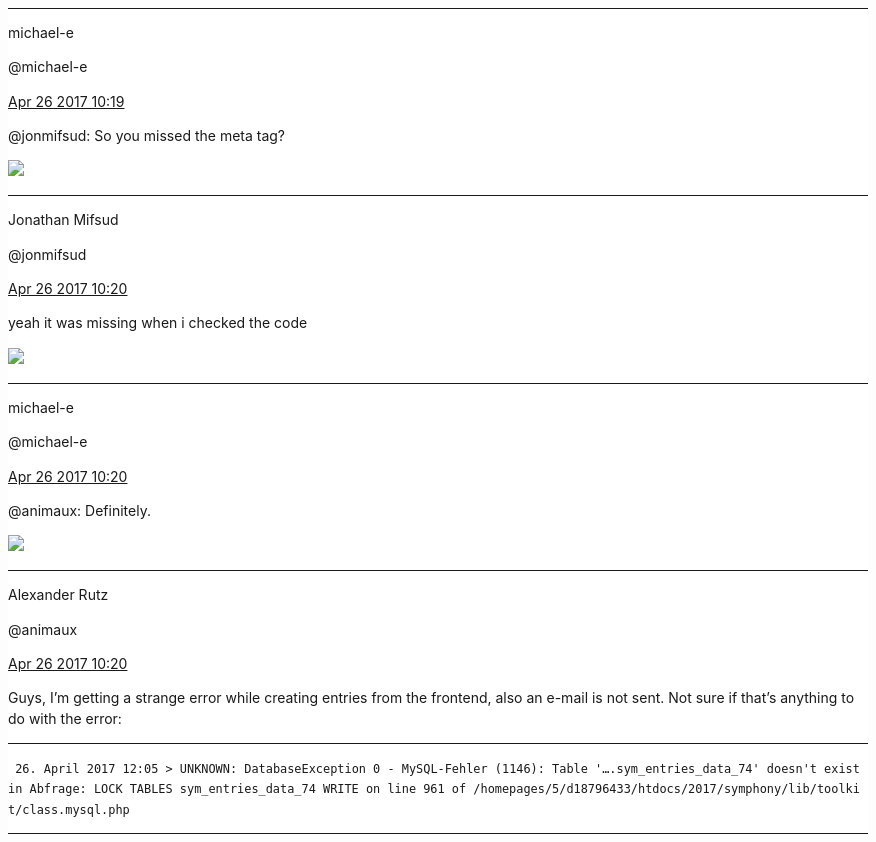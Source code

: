 ____

michael-e

@michael-e

[Apr 26 2017
10:19](https://gitter.im/symphonycms/symphony-2?at=5900744b6aea30763d4359c4)

@jonmifsud: So you missed the meta tag?

![](https://avatars1.githubusercontent.com/u/859775?v=4&s=30)

____

Jonathan Mifsud

@jonmifsud

[Apr 26 2017
10:20](https://gitter.im/symphonycms/symphony-2?at=590074678e4b63533d06045a)

yeah it was missing when i checked the code

![](https://avatars2.githubusercontent.com/u/40072?v=4&s=30)

____

michael-e

@michael-e

[Apr 26 2017
10:20](https://gitter.im/symphonycms/symphony-2?at=59007475cfec9192727775f3)

@animaux: Definitely.

![](https://avatars2.githubusercontent.com/u/446874?v=4&s=30)

____

Alexander Rutz

@animaux

[Apr 26 2017
10:20](https://gitter.im/symphonycms/symphony-2?at=5900747c6aea30763d435a29)

Guys, I’m getting a strange error while creating entries from the frontend,
also an e-mail is not sent. Not sure if that’s anything to do with the error:

____

    
    
     26. April 2017 12:05 > UNKNOWN: DatabaseException 0 - MySQL-Fehler (1146): Table '….sym_entries_data_74' doesn't exist in Abfrage: LOCK TABLES sym_entries_data_74 WRITE on line 961 of /homepages/5/d18796433/htdocs/2017/symphony/lib/toolkit/class.mysql.php

____
